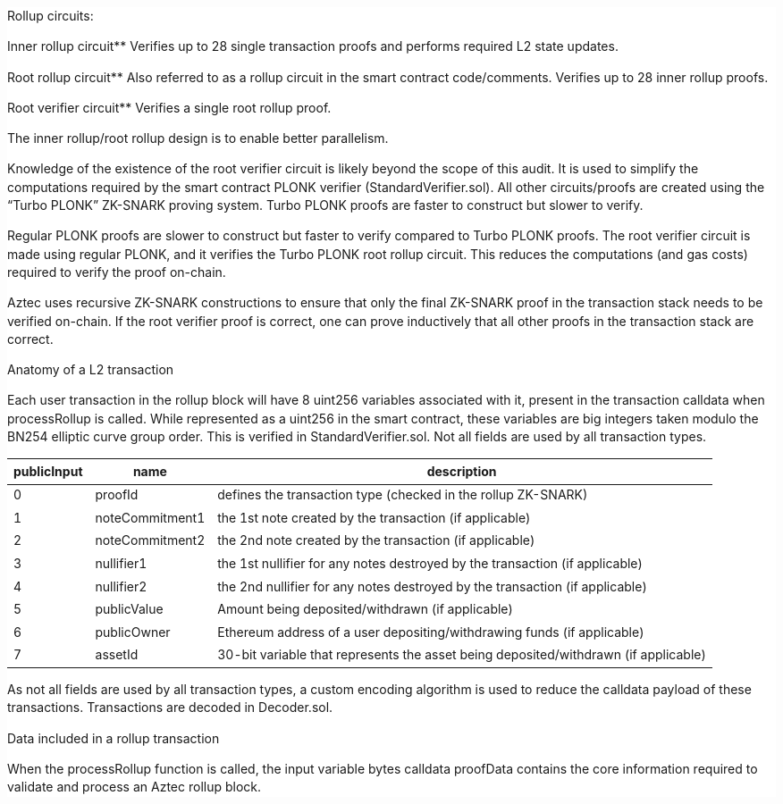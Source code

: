 Rollup circuits:

Inner rollup circuit\*\*
Verifies up to 28 single transaction proofs and performs required L2 state updates.

Root rollup circuit\*\*
Also referred to as a rollup circuit in the smart contract code/comments. Verifies up to 28 inner rollup proofs.

Root verifier circuit\*\*
Verifies a single root rollup proof.

The inner rollup/root rollup design is to enable better parallelism.

Knowledge of the existence of the root verifier circuit is likely beyond the scope of this audit. It is used to simplify the computations required by the smart contract PLONK verifier (StandardVerifier.sol). All other circuits/proofs are created using the “Turbo PLONK” ZK-SNARK proving system. Turbo PLONK proofs are faster to construct but slower to verify.

Regular PLONK proofs are slower to construct but faster to verify compared to Turbo PLONK proofs. The root verifier circuit is made using regular PLONK, and it verifies the Turbo PLONK root rollup circuit. This reduces the computations (and gas costs) required to verify the proof on-chain.

Aztec uses recursive ZK-SNARK constructions to ensure that only the final ZK-SNARK proof in the transaction stack needs to be verified on-chain. If the root verifier proof is correct, one can prove inductively that all other proofs in the transaction stack are correct.

Anatomy of a L2 transaction

Each user transaction in the rollup block will have 8 uint256 variables associated with it, present in the transaction calldata when processRollup is called. While represented as a uint256 in the smart contract, these variables are big integers taken modulo the BN254 elliptic curve group order. This is verified in StandardVerifier.sol. Not all fields are used by all transaction types.

| publicInput | name            | description                                                                         |
| ----------- | --------------- | ----------------------------------------------------------------------------------- |
| 0           | proofId         | defines the transaction type (checked in the rollup ZK-SNARK)                       |
| 1           | noteCommitment1 | the 1st note created by the transaction (if applicable)                             |
| 2           | noteCommitment2 | the 2nd note created by the transaction (if applicable)                             |
| 3           | nullifier1      | the 1st nullifier for any notes destroyed by the transaction (if applicable)        |
| 4           | nullifier2      | the 2nd nullifier for any notes destroyed by the transaction (if applicable)        |
| 5           | publicValue     | Amount being deposited/withdrawn (if applicable)                                    |
| 6           | publicOwner     | Ethereum address of a user depositing/withdrawing funds (if applicable)             |
| 7           | assetId         | 30-bit variable that represents the asset being deposited/withdrawn (if applicable) |

As not all fields are used by all transaction types, a custom encoding algorithm is used to reduce the calldata payload of these transactions. Transactions are decoded in Decoder.sol.

Data included in a rollup transaction

When the processRollup function is called, the input variable bytes calldata proofData contains the core information required to validate and process an Aztec rollup block.
